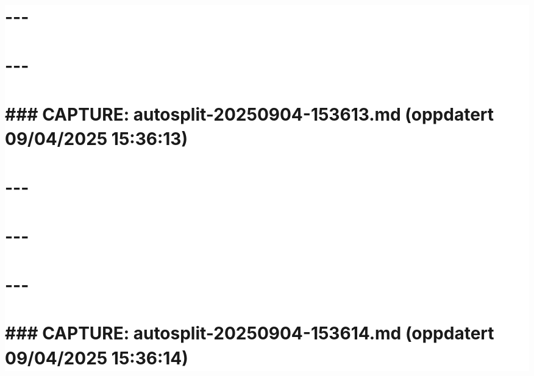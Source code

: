 #

# ---

#

#

#

# ---

#

#

#

#

#

# \### CAPTURE: autosplit-20250904-153613.md (oppdatert 09/04/2025 15:36:13)

# ---

#

#

# ---

#

#

#

# ---

#

#

#

#

#

# \### CAPTURE: autosplit-20250904-153614.md (oppdatert 09/04/2025 15:36:14)
